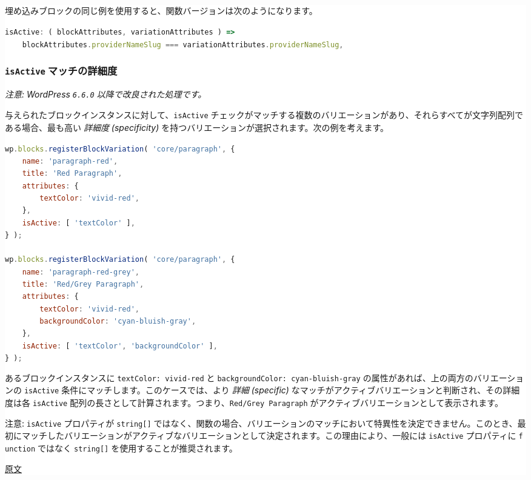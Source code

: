 
埋め込みブロックの同じ例を使用すると、関数バージョンは次のようになります。

```js
isActive: ( blockAttributes, variationAttributes ) =>
	blockAttributes.providerNameSlug === variationAttributes.providerNameSlug,
```







### `isActive` マッチの詳細度


_注意: WordPress `6.6.0` 以降で改良された処理です。_


与えられたブロックインスタンスに対して、`isActive` チェックがマッチする複数のバリエーションがあり、それらすべてが文字列配列である場合、最も高い _詳細度 (specificity)_ を持つバリエーションが選択されます。次の例を考えます。

```js
wp.blocks.registerBlockVariation( 'core/paragraph', {
	name: 'paragraph-red',
	title: 'Red Paragraph',
	attributes: {
		textColor: 'vivid-red',
	},
	isActive: [ 'textColor' ],
} );

wp.blocks.registerBlockVariation( 'core/paragraph', {
	name: 'paragraph-red-grey',
	title: 'Red/Grey Paragraph',
	attributes: {
		textColor: 'vivid-red',
		backgroundColor: 'cyan-bluish-gray',
	},
	isActive: [ 'textColor', 'backgroundColor' ],
} );
```


あるブロックインスタンスに `textColor: vivid-red` と `backgroundColor: cyan-bluish-gray` の属性があれば、上の両方のバリエーションの `isActive` 条件にマッチします。このケースでは、より _詳細 (specific)_ なマッチがアクティブバリエーションと判断され、その詳細度は各 `isActive` 配列の長さとして計算されます。つまり、`Red/Grey Paragraph` がアクティブバリエーションとして表示されます。


注意: `isActive` プロパティが `string[]` ではなく、関数の場合、バリエーションのマッチにおいて特異性を決定できません。このとき、最初にマッチしたバリエーションがアクティブなバリエーションとして決定されます。この理由により、一般には `isActive` プロパティに `function` ではなく `string[]` を使用することが推奨されます。









[原文](https://github.com/WordPress/gutenberg/blob/trunk/docs/reference-guides/block-api/block-variations.md)

